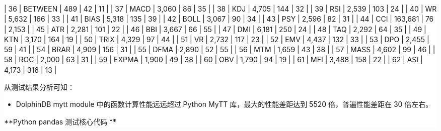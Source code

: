 | 36   | BETWEEN       | 489          | 42              | 11         |
| 37   | MACD          | 3,060        | 86              | 35         |
| 38   | KDJ           | 4,705        | 144             | 32         |
| 39   | RSI           | 2,539        | 103             | 24         |
| 40   | WR            | 5,632        | 166             | 33         |
| 41   | BIAS          | 5,318        | 135             | 39         |
| 42   | BOLL          | 3,067        | 90              | 34         |
| 43   | PSY           | 2,596        | 82              | 31         |
| 44   | CCI           | 163,681      | 76              | 2,153      |
| 45   | ATR           | 2,281        | 101             | 22         |
| 46   | BBI           | 3,667        | 66              | 55         |
| 47   | DMI           | 6,181        | 250             | 24         |
| 48   | TAQ           | 2,292        | 64              | 35         |
| 49   | KTN           | 3,170        | 164             | 19         |
| 50   | TRIX          | 4,329        | 97              | 44         |
| 51   | VR            | 2,732        | 117             | 23         |
| 52   | EMV           | 4,437        | 132             | 33         |
| 53   | DPO           | 2,455        | 59              | 41         |
| 54   | BRAR          | 4,909        | 156             | 31         |
| 55   | DFMA          | 2,890        | 52              | 55         |
| 56   | MTM           | 1,659        | 43              | 38         |
| 57   | MASS          | 4,602        | 99              | 46         |
| 58   | ROC           | 2,000        | 63              | 31         |
| 59   | EXPMA         | 1,900        | 49              | 38         |
| 60   | OBV           | 1,790        | 94              | 19         |
| 61   | MFI           | 3,488        | 158             | 22         |
| 62   | ASI           | 4,173        | 316             | 13         |

从测试结果分析可知：

* DolphinDB mytt module 中的函数计算性能远远超过 Python MyTT 库，最大的性能差距达到 5520 倍，普遍性能差距在 30 倍左右。

**Python pandas 测试核心代码 **
